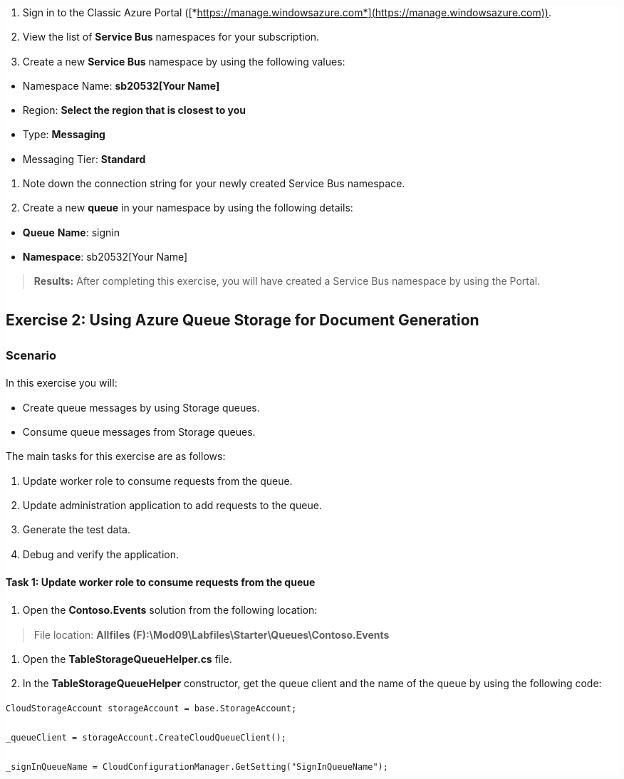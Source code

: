 1.  Sign in to the Classic Azure Portal
    ([*https://manage.windowsazure.com*](https://manage.windowsazure.com)).

1. View the list of **Service Bus** namespaces for your subscription.

1. Create a new **Service Bus** namespace by using the following values:

  - Namespace Name: **sb20532[Your Name]**

  - Region: **Select the region that is closest to you**

  - Type: **Messaging**

  - Messaging Tier: **Standard**

1. Note down the connection string for your newly created Service Bus namespace.

1. Create a new **queue** in your namespace by using the following details:

  - **Queue** **Name**: signin

  - **Namespace**: sb20532[Your Name]

> **Results:** After completing this exercise, you will have created a Service Bus namespace by using the Portal.

## Exercise 2:	Using Azure Queue Storage for Document Generation

### Scenario

In this exercise you will:

  - Create queue messages by using Storage queues.

  - Consume queue messages from Storage queues.

The main tasks for this exercise are as follows:

  1. Update worker role to consume requests from the queue.

  1. Update administration application to add requests to the queue.

  1. Generate the test data.

  1. Debug and verify the application.

#### Task 1: Update worker role to consume requests from the queue

1.  Open the **Contoso.Events** solution from the following location:

  > File location: **Allfiles (F):\\Mod09\\Labfiles\\Starter\\Queues\\Contoso.Events**

1. Open the **TableStorageQueueHelper.cs** file.

1. In the **TableStorageQueueHelper** constructor, get the queue client and the name of the queue by using the following code:

  ```
  CloudStorageAccount storageAccount = base.StorageAccount;

  _queueClient = storageAccount.CreateCloudQueueClient();

  _signInQueueName = CloudConfigurationManager.GetSetting("SignInQueueName");
  ```
